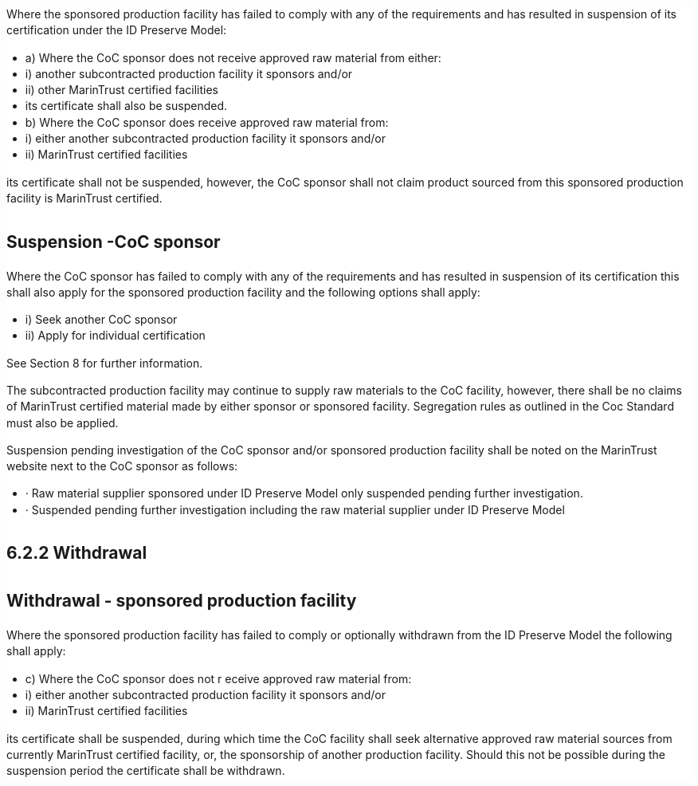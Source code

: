 Where the sponsored production facility has failed to comply with any of the requirements and has resulted in suspension of its certification under the ID Preserve Model:

- a) Where the CoC sponsor does not receive approved raw material from either:
- i) another subcontracted production facility it sponsors and/or
- ii) other MarinTrust certified facilities
- its certificate shall also be suspended.
- b) Where the CoC sponsor does receive approved raw material from:
- i) either another subcontracted production facility it sponsors and/or
- ii) MarinTrust certified facilities

its  certificate shall  not be  suspended,  however,  the  CoC  sponsor shall  not claim  product sourced from this sponsored production facility is MarinTrust certified.

## Suspension -CoC sponsor

Where the CoC sponsor has failed to comply with any of the requirements and has resulted in suspension of its certification this shall also apply for the sponsored production facility and the following options shall apply:

- i) Seek another CoC sponsor
- ii) Apply for individual certification

See Section 8 for further information.

The  subcontracted  production  facility  may  continue  to  supply  raw  materials  to  the  CoC  facility, however,  there  shall  be  no  claims  of  MarinTrust  certified  material  made  by  either  sponsor  or sponsored facility. Segregation rules as outlined in the Coc Standard must also be applied.

Suspension pending investigation of the CoC sponsor and/or sponsored production facility shall be noted on the MarinTrust website next to the CoC sponsor as follows:

- · Raw  material  supplier  sponsored  under  ID  Preserve  Model  only  suspended  pending further investigation.
- · Suspended pending further investigation  including  the  raw material  supplier  under  ID Preserve Model



## 6.2.2 Withdrawal

## Withdrawal - sponsored production facility

Where the sponsored production facility has failed to comply or optionally withdrawn from the ID Preserve Model the following shall apply:

- c) Where the CoC sponsor does not r eceive approved raw material from:
- i) either another subcontracted production facility it sponsors and/or
- ii) MarinTrust certified facilities

its  certificate  shall  be  suspended,  during  which  time  the  CoC  facility  shall  seek  alternative approved raw material sources from currently MarinTrust certified facility, or, the sponsorship of another production facility. Should this not be possible during the suspension period the certificate shall be withdrawn.
